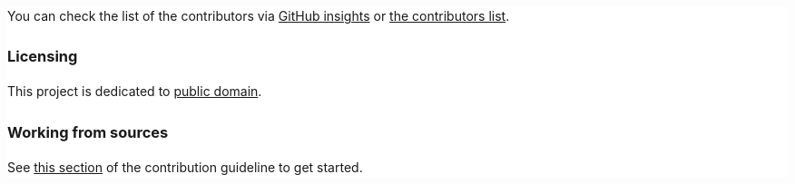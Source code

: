 You can check the list of the contributors via [GitHub insights](https://github.com/libktx/ktx/graphs/contributors)
or [the contributors list](.github/CONTRIBUTORS.md).

### Licensing

This project is dedicated to [public domain](LICENSE.txt).

### Working from sources

See [this section](.github/CONTRIBUTING.md#working-from-sources) of the contribution guideline to get started.
